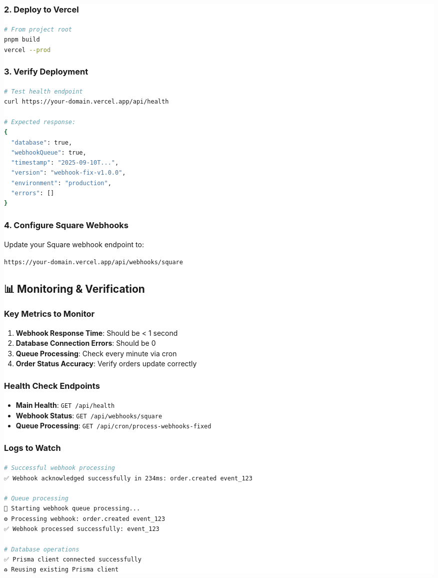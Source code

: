 ### 2. Deploy to Vercel
```bash
# From project root
pnpm build
vercel --prod
```

### 3. Verify Deployment
```bash
# Test health endpoint
curl https://your-domain.vercel.app/api/health

# Expected response:
{
  "database": true,
  "webhookQueue": true,
  "timestamp": "2025-09-10T...",
  "version": "webhook-fix-v1.0.0",
  "environment": "production",
  "errors": []
}
```

### 4. Configure Square Webhooks
Update your Square webhook endpoint to:
```
https://your-domain.vercel.app/api/webhooks/square
```

## 📊 Monitoring & Verification

### Key Metrics to Monitor
1. **Webhook Response Time**: Should be < 1 second
2. **Database Connection Errors**: Should be 0
3. **Queue Processing**: Check every minute via cron
4. **Order Status Accuracy**: Verify orders update correctly

### Health Check Endpoints
- **Main Health**: `GET /api/health`
- **Webhook Status**: `GET /api/webhooks/square`
- **Queue Processing**: `GET /api/cron/process-webhooks-fixed`

### Logs to Watch
```bash
# Successful webhook processing
✅ Webhook acknowledged successfully in 234ms: order.created event_123

# Queue processing
🔄 Starting webhook queue processing...
⚙️ Processing webhook: order.created event_123
✅ Webhook processed successfully: event_123

# Database operations
✅ Prisma client connected successfully
♻️ Reusing existing Prisma client
```
